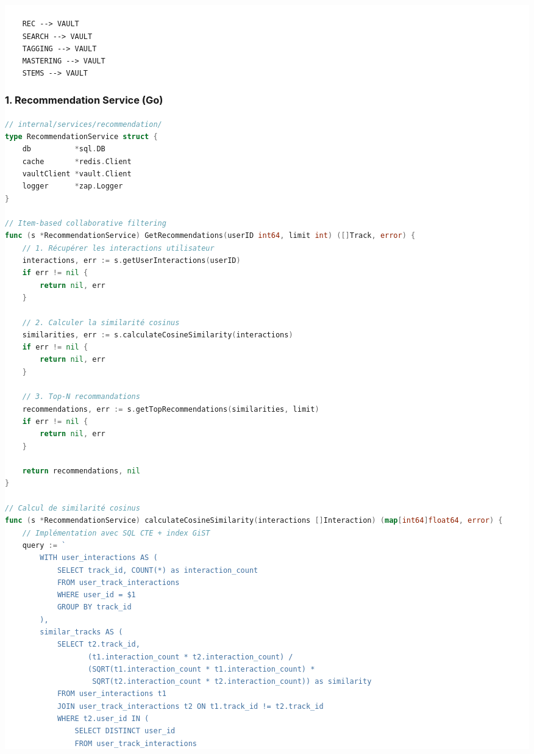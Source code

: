```mermaid
    
    REC --> VAULT
    SEARCH --> VAULT
    TAGGING --> VAULT
    MASTERING --> VAULT
    STEMS --> VAULT
```

### 1. **Recommendation Service** (Go)

```go
// internal/services/recommendation/
type RecommendationService struct {
    db          *sql.DB
    cache       *redis.Client
    vaultClient *vault.Client
    logger      *zap.Logger
}

// Item-based collaborative filtering
func (s *RecommendationService) GetRecommendations(userID int64, limit int) ([]Track, error) {
    // 1. Récupérer les interactions utilisateur
    interactions, err := s.getUserInteractions(userID)
    if err != nil {
        return nil, err
    }
    
    // 2. Calculer la similarité cosinus
    similarities, err := s.calculateCosineSimilarity(interactions)
    if err != nil {
        return nil, err
    }
    
    // 3. Top-N recommandations
    recommendations, err := s.getTopRecommendations(similarities, limit)
    if err != nil {
        return nil, err
    }
    
    return recommendations, nil
}

// Calcul de similarité cosinus
func (s *RecommendationService) calculateCosineSimilarity(interactions []Interaction) (map[int64]float64, error) {
    // Implémentation avec SQL CTE + index GiST
    query := `
        WITH user_interactions AS (
            SELECT track_id, COUNT(*) as interaction_count
            FROM user_track_interactions
            WHERE user_id = $1
            GROUP BY track_id
        ),
        similar_tracks AS (
            SELECT t2.track_id,
                   (t1.interaction_count * t2.interaction_count) / 
                   (SQRT(t1.interaction_count * t1.interaction_count) * 
                    SQRT(t2.interaction_count * t2.interaction_count)) as similarity
            FROM user_interactions t1
            JOIN user_track_interactions t2 ON t1.track_id != t2.track_id
            WHERE t2.user_id IN (
                SELECT DISTINCT user_id 
                FROM user_track_interactions 
```